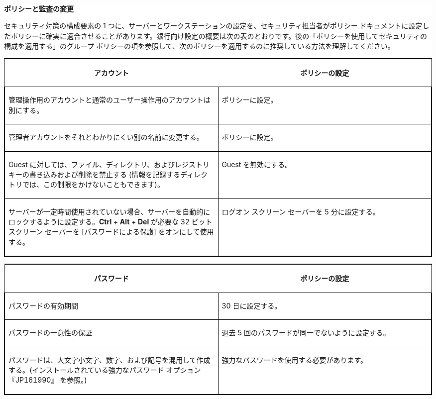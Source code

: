 **ポリシーと監査の変更**
  
セキュリティ対策の構成要素の 1 つに、サーバーとワークステーションの設定を、セキュリティ担当者がポリシー ドキュメントに設定したポリシーに確実に適合させることがあります。銀行向け設定の概要は次の表のとおりです。後の「ポリシーを使用してセキュリティの構成を適用する」のグループ ポリシーの項を参照して、次のポリシーを適用するのに推奨している方法を理解してください。

<p> </p>
<table style="border:1px solid black;">
<colgroup>
<col width="50%" />
<col width="50%" />
</colgroup>
<thead>
<tr class="header">
<th><p>アカウント</p></th>
<th><p>ポリシーの設定</p></th>
</tr>
</thead>
<tbody>
<tr class="odd">
<td style="border:1px solid black;"><p>管理操作用のアカウントと通常のユーザー操作用のアカウントは別にする。</p></td>
<td style="border:1px solid black;"><p>ポリシーに設定。</p></td>
</tr>
<tr class="even">
<td style="border:1px solid black;"><p>管理者アカウントをそれとわかりにくい別の名前に変更する。</p></td>
<td style="border:1px solid black;"><p>ポリシーに設定。</p></td>
</tr>
<tr class="odd">
<td style="border:1px solid black;"><p>Guest に対しては、ファイル、ディレクトリ、およびレジストリ キーの書き込みおよび削除を禁止する (情報を記録するディレクトリでは、この制限をかけないこともできます)。</p></td>
<td style="border:1px solid black;"><p>Guest を無効にする。</p></td>
</tr>
<tr class="even">
<td style="border:1px solid black;"><p>サーバーが一定時間使用されていない場合、サーバーを自動的にロックするように設定する。<strong>Ctrl</strong> + <strong>Alt</strong> + <strong>Del</strong> が必要な 32 ビットスクリーン セーバーを [パスワードによる保護] をオンにして使用する。</p></td>
<td style="border:1px solid black;"><p>ログオン スクリーン セーバーを 5 分に設定する。</p></td>
</tr>
</tbody>
</table>

<p> </p>
<table style="border:1px solid black;">
<colgroup>
<col width="50%" />
<col width="50%" />
</colgroup>
<thead>
<tr class="header">
<th><p>パスワード</p></th>
<th><p>ポリシーの設定</p></th>
</tr>
</thead>
<tbody>
<tr class="odd">
<td style="border:1px solid black;"><p>パスワードの有効期間</p></td>
<td style="border:1px solid black;"><p>30 日に設定する。</p></td>
</tr>
<tr class="even">
<td style="border:1px solid black;"><p>パスワードの一意性の保証</p></td>
<td style="border:1px solid black;"><p>過去 5 回のパスワードが同一でないように設定する。</p></td>
</tr>
<tr class="odd">
<td style="border:1px solid black;"><p>パスワードは、大文字小文字、数字、および記号を混用して作成する。(インストールされている強力なパスワード オプション 『JP161990』 を参照。)</p></td>
<td style="border:1px solid black;"><p>強力なパスワードを使用する必要があります。</p></td>